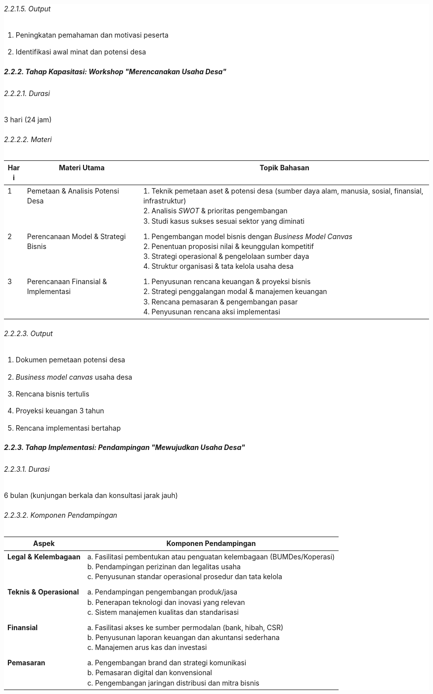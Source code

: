 ###### 2.2.1.5. Output

1. Peningkatan pemahaman dan motivasi peserta

2. Identifikasi awal minat dan potensi desa

##### 2.2.2. Tahap Kapasitasi: Workshop "Merencanakan Usaha Desa"

###### 2.2.2.1. Durasi

3 hari (24 jam)

###### 2.2.2.2. Materi

| Hari       | Materi Utama                              | Topik Bahasan                                                                                                                                 |
|------------|-------------------------------------------|-------------------------------------------------------------------------------------------------------------------------------------------------|
| 1 | Pemetaan & Analisis Potensi Desa        | 1. Teknik pemetaan aset & potensi desa (sumber daya alam, manusia, sosial, finansial, infrastruktur)<br>2. Analisis *SWOT* & prioritas pengembangan<br>3. Studi kasus sukses sesuai sektor yang diminati |
| | | |
| 2   | Perencanaan Model & Strategi Bisnis     | 1. Pengembangan model bisnis dengan *Business Model Canvas*<br>2. Penentuan proposisi nilai & keunggulan kompetitif<br>3. Strategi operasional & pengelolaan sumber daya<br>4. Struktur organisasi & tata kelola usaha desa |
| | | |
| 3  | Perencanaan Finansial & Implementasi    | 1. Penyusunan rencana keuangan & proyeksi bisnis<br>2. Strategi penggalangan modal & manajemen keuangan<br>3. Rencana pemasaran & pengembangan pasar<br>4. Penyusunan rencana aksi implementasi |

###### 2.2.2.3. Output

1. Dokumen pemetaan potensi desa

2. *Business model canvas* usaha desa

3. Rencana bisnis tertulis

4. Proyeksi keuangan 3 tahun

5. Rencana implementasi bertahap

##### 2.2.3. Tahap Implementasi: Pendampingan "Mewujudkan Usaha Desa"

###### 2.2.3.1. Durasi

6 bulan (kunjungan berkala dan konsultasi jarak jauh)

###### 2.2.3.2. Komponen Pendampingan

| Aspek                        | Komponen Pendampingan                                                                 |
|------------------------------|---------------------------------------------------------------------------------------|
| **Legal & Kelembagaan** | a. Fasilitasi pembentukan atau penguatan kelembagaan (BUMDes/Koperasi)<br>b. Pendampingan perizinan dan legalitas usaha<br>c. Penyusunan standar operasional prosedur dan tata kelola |
| | | |
| **Teknis & Operasional** | a. Pendampingan pengembangan produk/jasa<br>b. Penerapan teknologi dan inovasi yang relevan<br>c. Sistem manajemen kualitas dan standarisasi |
| | | |
| **Finansial**        | a. Fasilitasi akses ke sumber permodalan (bank, hibah, CSR)<br>b. Penyusunan laporan keuangan dan akuntansi sederhana<br>c. Manajemen arus kas dan investasi |
| | | |
| **Pemasaran**        | a. Pengembangan brand dan strategi komunikasi<br>b. Pemasaran digital dan konvensional<br>c. Pengembangan jaringan distribusi dan mitra bisnis |

